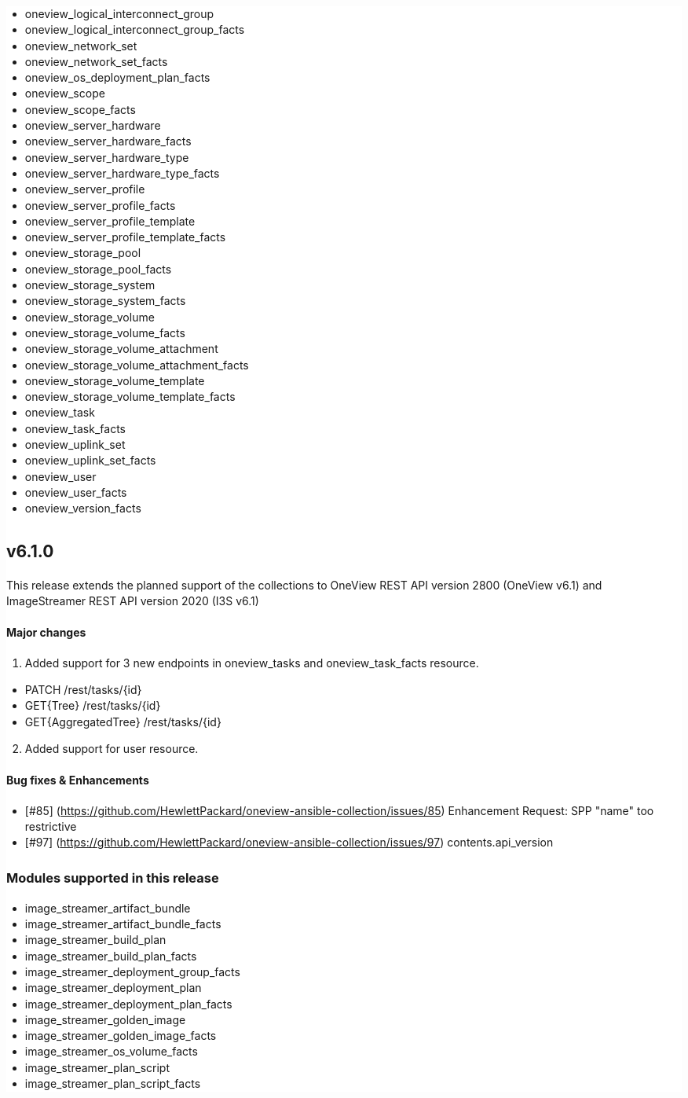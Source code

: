 - oneview_logical_interconnect_group
- oneview_logical_interconnect_group_facts
- oneview_network_set
- oneview_network_set_facts
- oneview_os_deployment_plan_facts
- oneview_scope
- oneview_scope_facts
- oneview_server_hardware
- oneview_server_hardware_facts
- oneview_server_hardware_type
- oneview_server_hardware_type_facts
- oneview_server_profile
- oneview_server_profile_facts
- oneview_server_profile_template
- oneview_server_profile_template_facts
- oneview_storage_pool
- oneview_storage_pool_facts
- oneview_storage_system
- oneview_storage_system_facts
- oneview_storage_volume
- oneview_storage_volume_facts
- oneview_storage_volume_attachment
- oneview_storage_volume_attachment_facts
- oneview_storage_volume_template
- oneview_storage_volume_template_facts
- oneview_task
- oneview_task_facts
- oneview_uplink_set
- oneview_uplink_set_facts
- oneview_user
- oneview_user_facts
- oneview_version_facts

## v6.1.0
This release extends the planned support of the collections to OneView REST API version 2800 (OneView v6.1) and ImageStreamer REST API version 2020 (I3S v6.1) 

#### Major changes
 1. Added support for 3 new endpoints in oneview_tasks and oneview_task_facts resource.
   - PATCH /rest/tasks/{id}
   - GET{Tree} /rest/tasks/{id}
   - GET{AggregatedTree} /rest/tasks/{id}
 2. Added support for user resource.

#### Bug fixes & Enhancements
- [#85] (https://github.com/HewlettPackard/oneview-ansible-collection/issues/85) Enhancement Request: SPP "name" too restrictive
- [#97] (https://github.com/HewlettPackard/oneview-ansible-collection/issues/97) contents.api_version

### Modules supported in this release
- image_streamer_artifact_bundle
- image_streamer_artifact_bundle_facts
- image_streamer_build_plan
- image_streamer_build_plan_facts
- image_streamer_deployment_group_facts
- image_streamer_deployment_plan
- image_streamer_deployment_plan_facts
- image_streamer_golden_image
- image_streamer_golden_image_facts
- image_streamer_os_volume_facts
- image_streamer_plan_script
- image_streamer_plan_script_facts
